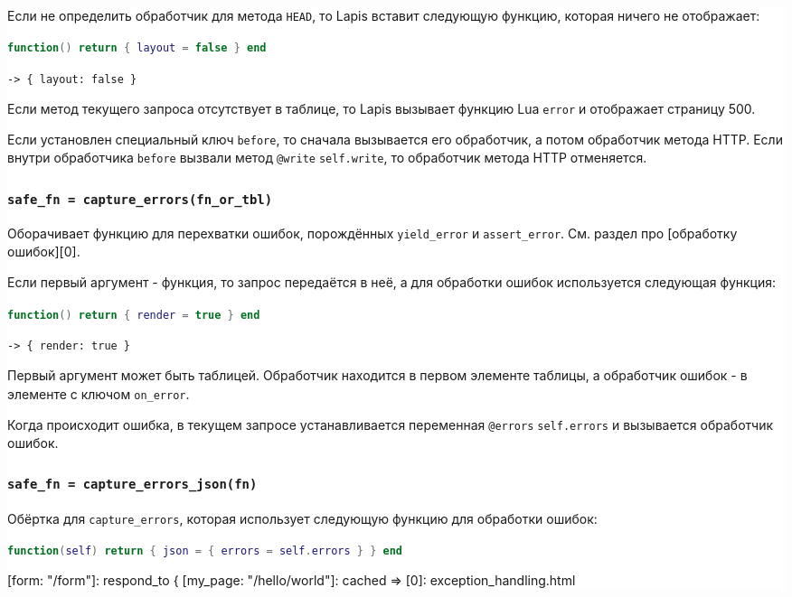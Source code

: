 Если не определить обработчик для метода `HEAD`,
то Lapis вставит следующую функцию, которая ничего
не отображает:

```lua
function() return { layout = false } end
```

```moon
-> { layout: false }
```

Если метод текущего запроса отсутствует в таблице,
то Lapis вызывает функцию Lua `error` и
отображает страницу 500.

Если установлен специальный ключ `before`,
то сначала вызывается его обработчик, а потом
обработчик метода HTTP.
Если внутри обработчика `before` вызвали метод
<span class="for_moon">`@write`</span>
<span class="for_lua">`self.write`</span>,
то обработчик метода HTTP отменяется.

### `safe_fn = capture_errors(fn_or_tbl)`

Оборачивает функцию для перехватки ошибок,
порождённых `yield_error` и `assert_error`.
См. раздел про [обработку ошибок][0].

Если первый аргумент - функция, то запрос передаётся в
неё, а для обработки ошибок используется
следующая функция:

```lua
function() return { render = true } end
```

```moon
-> { render: true }
```

Первый аргумент может быть таблицей. Обработчик находится
в первом элементе таблицы, а обработчик ошибок - в элементе
с ключом `on_error`.

Когда происходит ошибка, в текущем запросе
устанавливается переменная
<span class="for_moon">`@errors`</span>
<span class="for_lua">`self.errors`</span>
и вызывается обработчик ошибок.

### `safe_fn = capture_errors_json(fn)`

Обёртка для `capture_errors`, которая использует
следующую функцию для обработки ошибок:

```lua
function(self) return { json = { errors = self.errors } } end
```


  [form: "/form"]: respond_to {
  [my_page: "/hello/world"]: cached =>
[0]: exception_handling.html